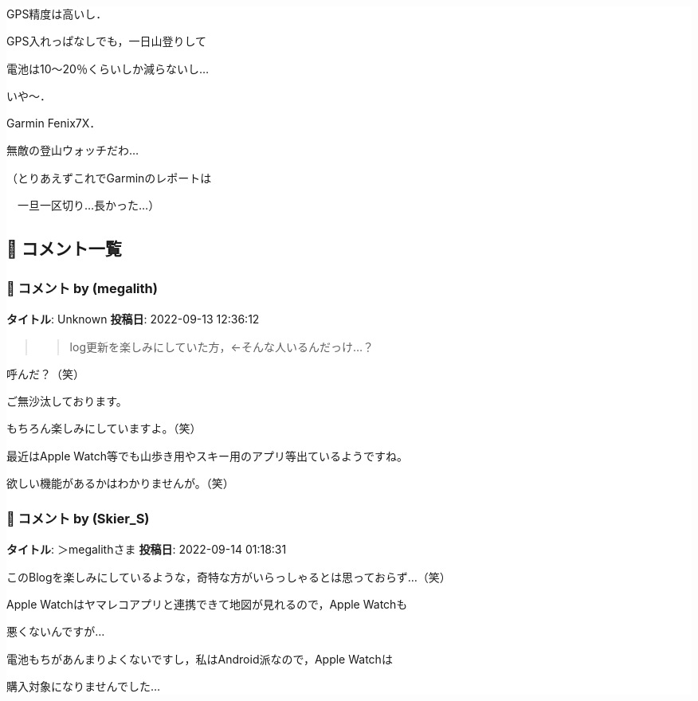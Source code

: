 GPS精度は高いし．


GPS入れっぱなしでも，一日山登りして


電池は10～20％くらいしか減らないし…





いや～．


Garmin Fenix7X．


無敵の登山ウォッチだわ…





（とりあえずこれでGarminのレポートは


　一旦一区切り…長かった…）

## 💬 コメント一覧

### 💬 コメント by (megalith)
**タイトル**: Unknown
**投稿日**: 2022-09-13 12:36:12

>>log更新を楽しみにしていた方，←そんな人いるんだっけ…？



呼んだ？（笑）



ご無沙汰しております。

もちろん楽しみにしていますよ。（笑）

最近はApple Watch等でも山歩き用やスキー用のアプリ等出ているようですね。

欲しい機能があるかはわかりませんが。（笑）

### 💬 コメント by (Skier_S)
**タイトル**: ＞megalithさま
**投稿日**: 2022-09-14 01:18:31

このBlogを楽しみにしているような，奇特な方がいらっしゃるとは思っておらず…（笑）

Apple Watchはヤマレコアプリと連携できて地図が見れるので，Apple Watchも

悪くないんですが…

電池もちがあんまりよくないですし，私はAndroid派なので，Apple Watchは

購入対象になりませんでした…

